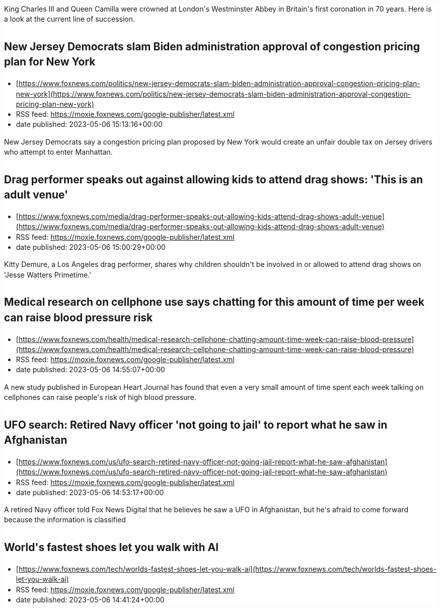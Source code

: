 King Charles III and Queen Camilla were crowned at London&apos;s Westminster Abbey in Britain&apos;s first coronation in 70 years. Here is a look at the current line of succession.

## New Jersey Democrats slam Biden administration approval of congestion pricing plan for New York
 - [https://www.foxnews.com/politics/new-jersey-democrats-slam-biden-administration-approval-congestion-pricing-plan-new-york](https://www.foxnews.com/politics/new-jersey-democrats-slam-biden-administration-approval-congestion-pricing-plan-new-york)
 - RSS feed: https://moxie.foxnews.com/google-publisher/latest.xml
 - date published: 2023-05-06 15:13:16+00:00

New Jersey Democrats say a congestion pricing plan proposed by New York would create an unfair double tax on Jersey drivers who attempt to enter Manhattan.

## Drag performer speaks out against allowing kids to attend drag shows: 'This is an adult venue'
 - [https://www.foxnews.com/media/drag-performer-speaks-out-allowing-kids-attend-drag-shows-adult-venue](https://www.foxnews.com/media/drag-performer-speaks-out-allowing-kids-attend-drag-shows-adult-venue)
 - RSS feed: https://moxie.foxnews.com/google-publisher/latest.xml
 - date published: 2023-05-06 15:00:29+00:00

Kitty Demure, a Los Angeles drag performer, shares why children shouldn&apos;t be involved in or allowed to attend drag shows on &apos;Jesse Watters Primetime.&apos;

## Medical research on cellphone use says chatting for this amount of time per week can raise blood pressure risk
 - [https://www.foxnews.com/health/medical-research-cellphone-chatting-amount-time-week-can-raise-blood-pressure](https://www.foxnews.com/health/medical-research-cellphone-chatting-amount-time-week-can-raise-blood-pressure)
 - RSS feed: https://moxie.foxnews.com/google-publisher/latest.xml
 - date published: 2023-05-06 14:55:07+00:00

A new study published in European Heart Journal has found that even a very small amount of time spent each week talking on cellphones can raise people&apos;s risk of high blood pressure.

## UFO search: Retired Navy officer 'not going to jail' to report what he saw in Afghanistan
 - [https://www.foxnews.com/us/ufo-search-retired-navy-officer-not-going-jail-report-what-he-saw-afghanistan](https://www.foxnews.com/us/ufo-search-retired-navy-officer-not-going-jail-report-what-he-saw-afghanistan)
 - RSS feed: https://moxie.foxnews.com/google-publisher/latest.xml
 - date published: 2023-05-06 14:53:17+00:00

A retired Navy officer told Fox News Digital that he believes he saw a UFO in Afghanistan, but he&apos;s afraid to come forward because the information is classified

## World's fastest shoes let you walk with AI
 - [https://www.foxnews.com/tech/worlds-fastest-shoes-let-you-walk-ai](https://www.foxnews.com/tech/worlds-fastest-shoes-let-you-walk-ai)
 - RSS feed: https://moxie.foxnews.com/google-publisher/latest.xml
 - date published: 2023-05-06 14:41:24+00:00
